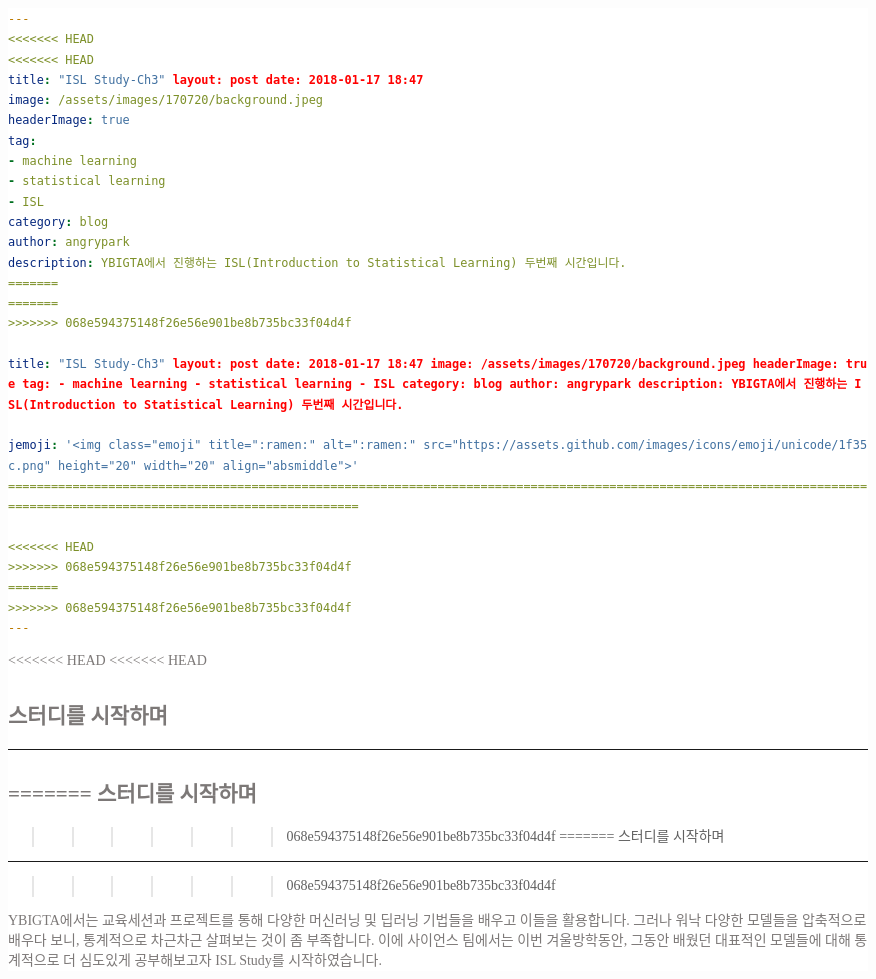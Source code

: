 ```yaml
---
<<<<<<< HEAD
<<<<<<< HEAD
title: "ISL Study-Ch3" layout: post date: 2018-01-17 18:47
image: /assets/images/170720/background.jpeg
headerImage: true
tag:
- machine learning
- statistical learning
- ISL
category: blog
author: angrypark
description: YBIGTA에서 진행하는 ISL(Introduction to Statistical Learning) 두번째 시간입니다.
=======
=======
>>>>>>> 068e594375148f26e56e901be8b735bc33f04d4f

title: "ISL Study-Ch3" layout: post date: 2018-01-17 18:47 image: /assets/images/170720/background.jpeg headerImage: true tag: - machine learning - statistical learning - ISL category: blog author: angrypark description: YBIGTA에서 진행하는 ISL(Introduction to Statistical Learning) 두번째 시간입니다.

jemoji: '<img class="emoji" title=":ramen:" alt=":ramen:" src="https://assets.github.com/images/icons/emoji/unicode/1f35c.png" height="20" width="20" align="absmiddle">'
=========================================================================================================================================================================

<<<<<<< HEAD
>>>>>>> 068e594375148f26e56e901be8b735bc33f04d4f
=======
>>>>>>> 068e594375148f26e56e901be8b735bc33f04d4f
---
```


<span style="color:#7C7877; font-family: 'Apple SD Gothic Neo'; font-weight:200">

<<<<<<< HEAD
<<<<<<< HEAD
## 스터디를 시작하며
---
=======
스터디를 시작하며
-----------------
>>>>>>> 068e594375148f26e56e901be8b735bc33f04d4f
=======
스터디를 시작하며
-----------------
>>>>>>> 068e594375148f26e56e901be8b735bc33f04d4f

YBIGTA에서는 교육세션과 프로젝트를 통해 다양한 머신러닝 및 딥러닝 기법들을 배우고 이들을 활용합니다. 그러나 워낙 다양한 모델들을 압축적으로 배우다 보니, 통계적으로 차근차근 살펴보는 것이 좀 부족합니다. 이에 사이언스 팀에서는 이번 겨울방학동안, 그동안 배웠던 대표적인 모델들에 대해 통계적으로 더 심도있게 공부해보고자 ISL Study를 시작하였습니다.
